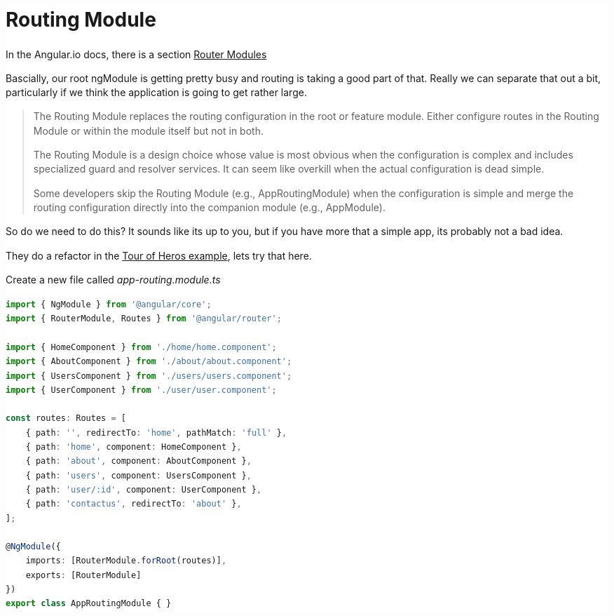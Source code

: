 # Routing Module

In the Angular.io docs, there is a section  [Router Modules](https://angular.io/docs/ts/latest/guide/router.html#!#why-routing-module)

Bascially, our root ngModule is getting pretty busy and routing is taking a good part of that.
Really we can separate that out a bit, particularly if we think the application is going to get 
rather large.

> The Routing Module replaces the routing configuration in the root or feature module. Either configure routes in the Routing Module or within the module itself but not in both.
> 
> The Routing Module is a design choice whose value is most obvious when the configuration is complex and includes specialized guard and resolver services. It can seem like overkill when the actual configuration is dead simple.
> 
> Some developers skip the Routing Module (e.g., AppRoutingModule) when the configuration is simple and merge the routing configuration directly into the companion module (e.g., AppModule).

So do we need to do this?  It sounds like its up to you, but if you have more that a simple app, its probably not a bad idea.


They do a refactor in the [Tour of Heros example](https://angular.io/docs/ts/latest/tutorial/toh-pt5.html), lets try that here.


Create a new file called *app-routing.module.ts*


```typescript
import { NgModule } from '@angular/core';
import { RouterModule, Routes } from '@angular/router';

import { HomeComponent } from './home/home.component';
import { AboutComponent } from './about/about.component';
import { UsersComponent } from './users/users.component';
import { UserComponent } from './user/user.component';

const routes: Routes = [
    { path: '', redirectTo: 'home', pathMatch: 'full' },
    { path: 'home', component: HomeComponent },
    { path: 'about', component: AboutComponent },
    { path: 'users', component: UsersComponent },
    { path: 'user/:id', component: UserComponent },
    { path: 'contactus', redirectTo: 'about' },
];

@NgModule({
    imports: [RouterModule.forRoot(routes)],
    exports: [RouterModule]
})
export class AppRoutingModule { }
```
